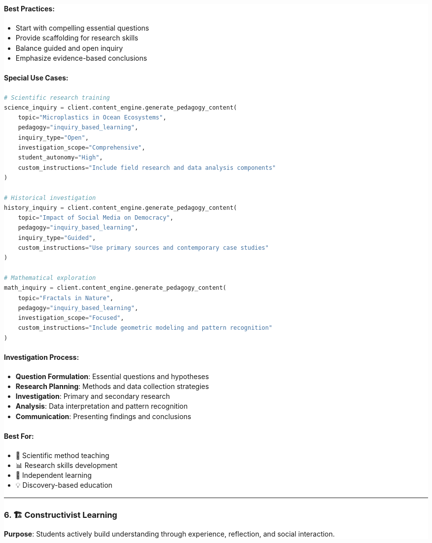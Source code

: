 #### Best Practices:
- Start with compelling essential questions
- Provide scaffolding for research skills
- Balance guided and open inquiry
- Emphasize evidence-based conclusions

#### Special Use Cases:
```python
# Scientific research training
science_inquiry = client.content_engine.generate_pedagogy_content(
    topic="Microplastics in Ocean Ecosystems",
    pedagogy="inquiry_based_learning",
    inquiry_type="Open",
    investigation_scope="Comprehensive",
    student_autonomy="High",
    custom_instructions="Include field research and data analysis components"
)

# Historical investigation
history_inquiry = client.content_engine.generate_pedagogy_content(
    topic="Impact of Social Media on Democracy",
    pedagogy="inquiry_based_learning",
    inquiry_type="Guided",
    custom_instructions="Use primary sources and contemporary case studies"
)

# Mathematical exploration
math_inquiry = client.content_engine.generate_pedagogy_content(
    topic="Fractals in Nature",
    pedagogy="inquiry_based_learning",
    investigation_scope="Focused",
    custom_instructions="Include geometric modeling and pattern recognition"
)
```

#### Investigation Process:
- **Question Formulation**: Essential questions and hypotheses
- **Research Planning**: Methods and data collection strategies
- **Investigation**: Primary and secondary research
- **Analysis**: Data interpretation and pattern recognition
- **Communication**: Presenting findings and conclusions

#### Best For:
- 🔬 Scientific method teaching
- 📊 Research skills development
- 🎯 Independent learning
- 💡 Discovery-based education

---

### 6. 🏗️ Constructivist Learning
**Purpose**: Students actively build understanding through experience, reflection, and social interaction.
